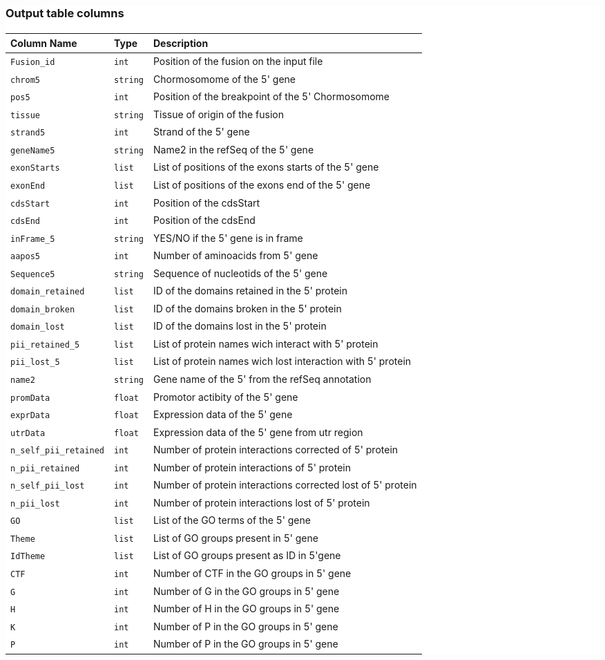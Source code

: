 
### Output table columns


| Column Name       | Type     |  Description |
| :---------------- | :------- | :------- |
| `Fusion_id`       | `int`    | Position of the fusion on the input file |
| `chrom5`          | `string` | Chormosomome of the 5' gene |
| `pos5`            | `int`    | Position of the breakpoint of the 5' Chormosomome |
| `tissue`          | `string` | Tissue of origin of the fusion |
| `strand5`         | `int`    | Strand of the 5' gene |
| `geneName5`       | `string` | Name2 in the refSeq of the 5' gene
| `exonStarts`      | `list`   | List of positions of the exons starts of the 5' gene |
| `exonEnd`         | `list`   | List of positions of the exons end of the 5' gene |
| `cdsStart`        | `int`    | Position of the cdsStart |
| `cdsEnd`          | `int`    | Position of the cdsEnd |
| `inFrame_5`       | `string` | YES/NO if the 5' gene is in frame |
| `aapos5`          | `int`    | Number of aminoacids from 5' gene |
| `Sequence5`       | `string` | Sequence of nucleotids of the 5' gene |
| `domain_retained` | `list`   | ID of the domains retained in the 5' protein |
| `domain_broken`   | `list`   | ID of the domains broken in the 5' protein |
| `domain_lost`     | `list`   | ID of the domains lost in the 5' protein |
| `pii_retained_5`  | `list`   | List of protein names wich interact with 5' protein |
| `pii_lost_5`      | `list`   | List of protein names wich lost interaction with 5' protein |
| `name2`           | `string` | Gene name of the 5' from the refSeq annotation |
| `promData`        | `float`  | Promotor actibity of the 5' gene |
| `exprData`        | `float`  | Expression data of the 5' gene |
| `utrData`         | `float`  | Expression data of the 5' gene from utr region |
| `n_self_pii_retained` | `int`| Number of protein interactions corrected of 5' protein |
| `n_pii_retained`  | `int`    | Number of protein interactions of 5' protein |
| `n_self_pii_lost` | `int`    | Number of protein interactions corrected lost of 5' protein |
| `n_pii_lost`      | `int`    | Number of protein interactions lost of 5' protein |
| `GO`              | `list`   | List of the GO terms of the 5' gene |
| `Theme`           | `list`   | List of GO groups present in 5' gene |
| `IdTheme`         | `list`   | List of GO groups present as ID in 5'gene |
| `CTF`             | `int`    | Number of CTF in the GO groups in 5' gene |
| `G`               | `int`    | Number of G in the GO groups in 5' gene |
| `H`               | `int`    | Number of H in the GO groups in 5' gene |
| `K`               | `int`    | Number of P in the GO groups in 5' gene |
| `P`               | `int`    | Number of P in the GO groups in 5' gene |